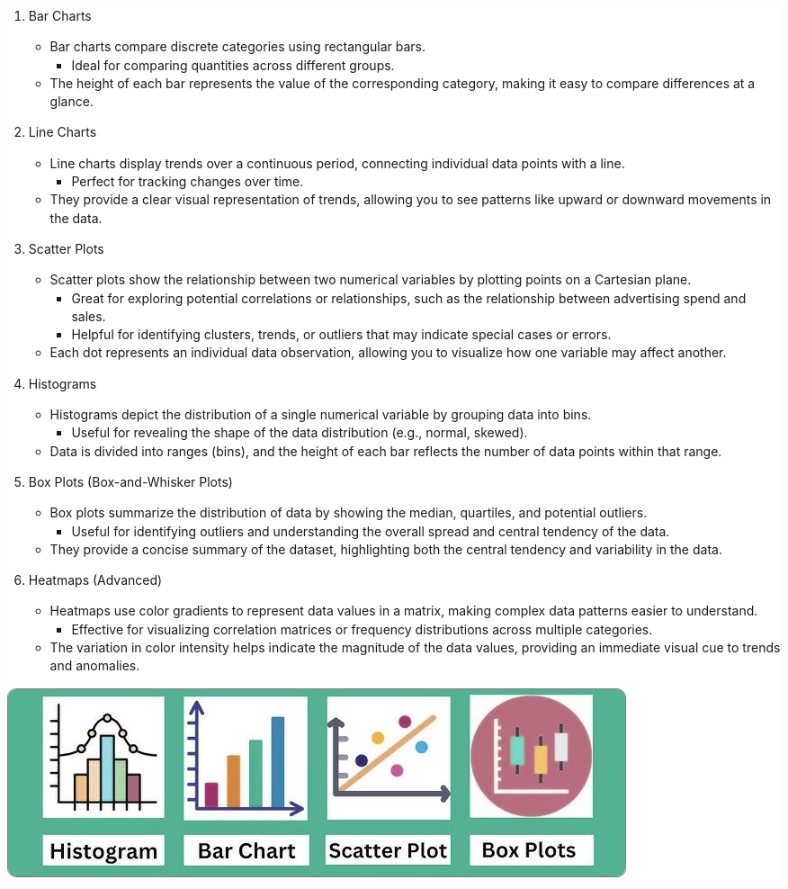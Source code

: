 1. Bar Charts  
    - Bar charts compare discrete categories using rectangular bars.  
        - Ideal for comparing quantities across different groups.  
    - The height of each bar represents the value of the corresponding category, making it easy to compare differences at a glance.

2. Line Charts  
    - Line charts display trends over a continuous period, connecting individual data points with a line.  
        - Perfect for tracking changes over time.  
    - They provide a clear visual representation of trends, allowing you to see patterns like upward or downward movements in the data.

3. Scatter Plots  
    - Scatter plots show the relationship between two numerical variables by plotting points on a Cartesian plane.  
        - Great for exploring potential correlations or relationships, such as the relationship between advertising spend and sales.  
        - Helpful for identifying clusters, trends, or outliers that may indicate special cases or errors.  
    - Each dot represents an individual data observation, allowing you to visualize how one variable may affect another.

4. Histograms  
    - Histograms depict the distribution of a single numerical variable by grouping data into bins.  
        - Useful for revealing the shape of the data distribution (e.g., normal, skewed).  
    - Data is divided into ranges (bins), and the height of each bar reflects the number of data points within that range.

5. Box Plots (Box-and-Whisker Plots)  
    - Box plots summarize the distribution of data by showing the median, quartiles, and potential outliers.  
        - Useful for identifying outliers and understanding the overall spread and central tendency of the data.  
    - They provide a concise summary of the dataset, highlighting both the central tendency and variability in the data.

6. Heatmaps (Advanced)  
    - Heatmaps use color gradients to represent data values in a matrix, making complex data patterns easier to understand.  
        - Effective for visualizing correlation matrices or frequency distributions across multiple categories.  
    - The variation in color intensity helps indicate the magnitude of the data values, providing an immediate visual cue to trends and anomalies.

<kbd><img src="images/graphs.jpg" style="border:1px solid grey; border-radius:10px;"></kbd>

